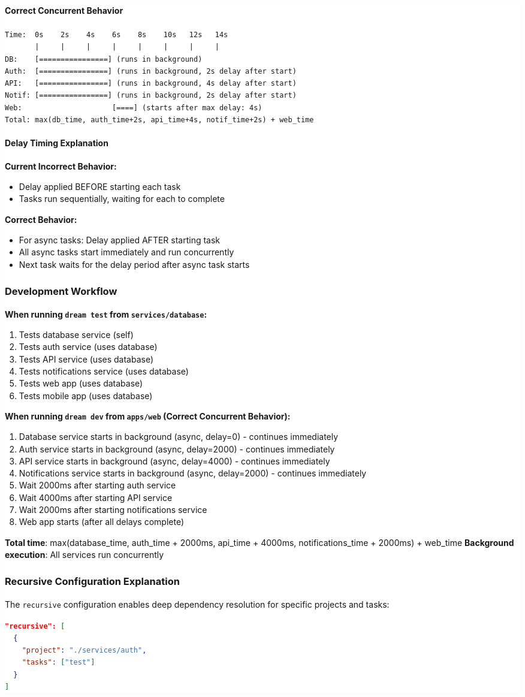 #### Correct Concurrent Behavior
```
Time:  0s    2s    4s    6s    8s    10s   12s   14s
       |     |     |     |     |     |     |     |
DB:    [================] (runs in background)
Auth:  [================] (runs in background, 2s delay after start)
API:   [================] (runs in background, 4s delay after start)
Notif: [================] (runs in background, 2s delay after start)
Web:                     [====] (starts after max delay: 4s)
Total: max(db_time, auth_time+2s, api_time+4s, notif_time+2s) + web_time
```

#### Delay Timing Explanation

**Current Incorrect Behavior:**
- Delay applied BEFORE starting each task
- Tasks run sequentially, waiting for each to complete

**Correct Behavior:**
- For async tasks: Delay applied AFTER starting task
- All async tasks start immediately and run concurrently
- Next task waits for the delay period after async task starts

### Development Workflow

**When running `dream test` from `services/database`:**

1. Tests database service (self)
2. Tests auth service (uses database)
3. Tests API service (uses database)
4. Tests notifications service (uses database)
5. Tests web app (uses database)
6. Tests mobile app (uses database)

**When running `dream dev` from `apps/web` (Correct Concurrent Behavior):**

1. Database service starts in background (async, delay=0) - continues immediately
2. Auth service starts in background (async, delay=2000) - continues immediately
3. API service starts in background (async, delay=4000) - continues immediately
4. Notifications service starts in background (async, delay=2000) - continues immediately
5. Wait 2000ms after starting auth service
6. Wait 4000ms after starting API service
7. Wait 2000ms after starting notifications service
8. Web app starts (after all delays complete)

**Total time**: max(database_time, auth_time + 2000ms, api_time + 4000ms, notifications_time + 2000ms) + web_time
**Background execution**: All services run concurrently

### Recursive Configuration Explanation

The `recursive` configuration enables deep dependency resolution for specific projects and tasks:

```json
"recursive": [
  {
    "project": "./services/auth",
    "tasks": ["test"]
  }
]
```
